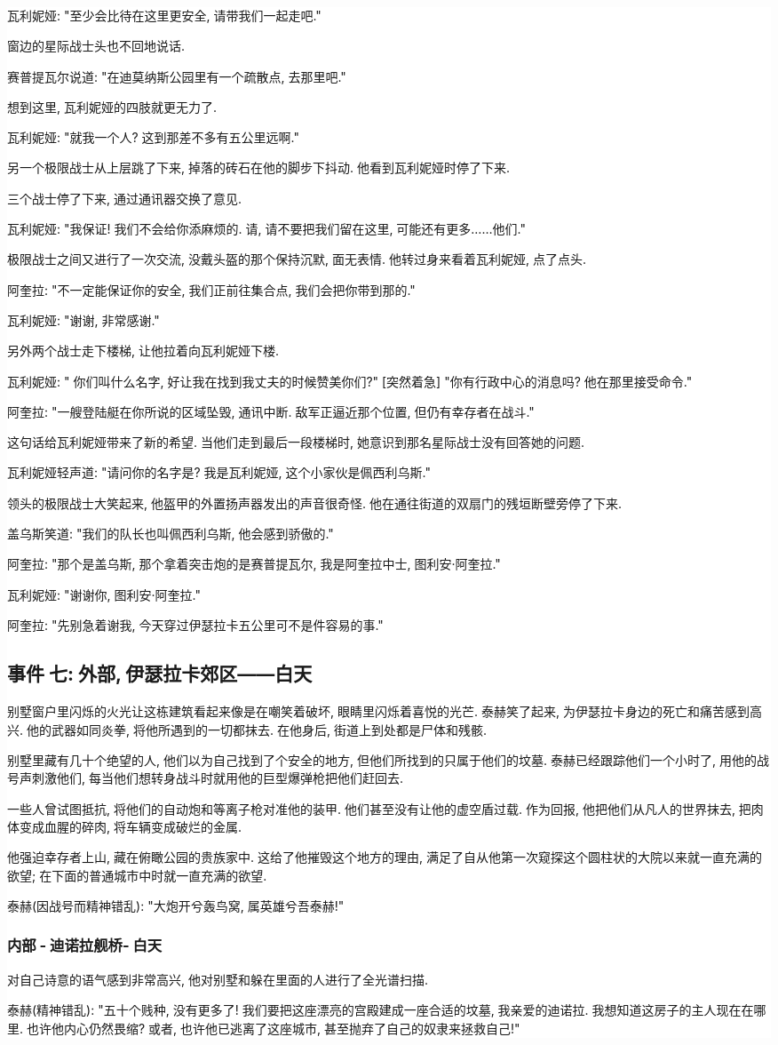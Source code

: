 瓦利妮娅: "至少会比待在这里更安全, 请带我们一起走吧."

窗边的星际战士头也不回地说话.

赛普提瓦尔说道: "在迪莫纳斯公园里有一个疏散点, 去那里吧."

想到这里, 瓦利妮娅的四肢就更无力了.

瓦利妮娅: "就我一个人?  这到那差不多有五公里远啊."

另一个极限战士从上层跳了下来, 掉落的砖石在他的脚步下抖动. 他看到瓦利妮娅时停了下来.

三个战士停了下来, 通过通讯器交换了意见.

瓦利妮娅: "我保证! 我们不会给你添麻烦的. 请, 请不要把我们留在这里, 可能还有更多……他们."

极限战士之间又进行了一次交流, 没戴头盔的那个保持沉默, 面无表情. 他转过身来看着瓦利妮娅, 点了点头.

阿奎拉: "不一定能保证你的安全, 我们正前往集合点, 我们会把你带到那的."

瓦利妮娅: "谢谢, 非常感谢."

另外两个战士走下楼梯, 让他拉着向瓦利妮娅下楼.

瓦利妮娅: " 你们叫什么名字, 好让我在找到我丈夫的时候赞美你们?" [突然着急] "你有行政中心的消息吗? 他在那里接受命令."

阿奎拉: "一艘登陆艇在你所说的区域坠毁, 通讯中断. 敌军正逼近那个位置, 但仍有幸存者在战斗."

这句话给瓦利妮娅带来了新的希望. 当他们走到最后一段楼梯时, 她意识到那名星际战士没有回答她的问题.

瓦利妮娅轻声道: "请问你的名字是?  我是瓦利妮娅, 这个小家伙是佩西利乌斯."

领头的极限战士大笑起来, 他盔甲的外置扬声器发出的声音很奇怪. 他在通往街道的双扇门的残垣断壁旁停了下来.

盖乌斯笑道: "我们的队长也叫佩西利乌斯, 他会感到骄傲的."

阿奎拉: "那个是盖乌斯, 那个拿着突击炮的是赛普提瓦尔, 我是阿奎拉中士, 图利安·阿奎拉."

瓦利妮娅: "谢谢你, 图利安·阿奎拉."

阿奎拉: "先别急着谢我, 今天穿过伊瑟拉卡五公里可不是件容易的事."

## 事件 七: 外部, 伊瑟拉卡郊区——白天

别墅窗户里闪烁的火光让这栋建筑看起来像是在嘲笑着破坏, 眼睛里闪烁着喜悦的光芒. 泰赫笑了起来, 为伊瑟拉卡身边的死亡和痛苦感到高兴. 他的武器如同炎拳, 将他所遇到的一切都抹去. 在他身后, 街道上到处都是尸体和残骸.

别墅里藏有几十个绝望的人, 他们以为自己找到了个安全的地方, 但他们所找到的只属于他们的坟墓. 泰赫已经跟踪他们一个小时了, 用他的战号声刺激他们, 每当他们想转身战斗时就用他的巨型爆弹枪把他们赶回去.

一些人曾试图抵抗, 将他们的自动炮和等离子枪对准他的装甲. 他们甚至没有让他的虚空盾过载. 作为回报, 他把他们从凡人的世界抹去, 把肉体变成血腥的碎肉, 将车辆变成破烂的金属.

他强迫幸存者上山, 藏在俯瞰公园的贵族家中. 这给了他摧毁这个地方的理由, 满足了自从他第一次窥探这个圆柱状的大院以来就一直充满的欲望;  在下面的普通城市中时就一直充满的欲望.

泰赫(因战号而精神错乱): "大炮开兮轰鸟窝, 属英雄兮吾泰赫!"

### 内部 - 迪诺拉舰桥- 白天

对自己诗意的语气感到非常高兴, 他对别墅和躲在里面的人进行了全光谱扫描.

泰赫(精神错乱): "五十个贱种, 没有更多了! 我们要把这座漂亮的宫殿建成一座合适的坟墓, 我亲爱的迪诺拉. 我想知道这房子的主人现在在哪里. 也许他内心仍然畏缩? 或者, 也许他已逃离了这座城市, 甚至抛弃了自己的奴隶来拯救自己!"
